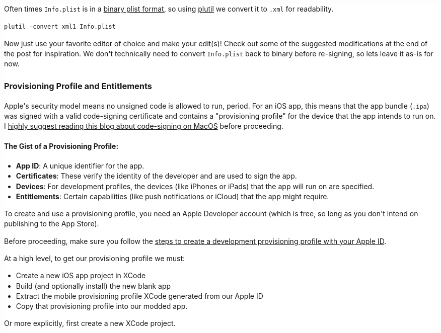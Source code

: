 Often times `Info.plist` is in a [binary plist format](http://fileformats.archiveteam.org/wiki/Property_List/Binary), so using [plutil](https://theapplewiki.com/wiki/Plutil) we convert it to `.xml` for readability. 

```
plutil -convert xml1 Info.plist
```

Now just use your favorite editor of choice and make your edit(s)! Check out some of the suggested modifications at the end of the post for inspiration. We don't technically need to convert `Info.plist` back to binary before re-signing, so lets leave it as-is for now.


### Provisioning Profile and Entitlements

Apple's security model means no unsigned code is allowed to run, period. For an iOS app, this means that the app bundle (`.ipa`) was signed with a valid code-signing certificate and contains a "provisioning profile" for the device that the app intends to run on. I [highly suggest reading this blog about code-signing on MacOS](https://dennisbabkin.com/blog/?t=how-to-get-certificate-code-sign-notarize-macos-binaries-outside-apple-app-store) before proceeding. 

#### The Gist of a Provisioning Profile:
- <b>App ID</b>: A unique identifier for the app.
- <b>Certificates</b>: These verify the identity of the developer and are used to sign the app.
- <b>Devices</b>: For development profiles, the devices (like iPhones or iPads) that the app will run on are specified.
- <b>Entitlements</b>: Certain capabilities (like push notifications or iCloud) that the app might require.

To create and use a provisioning profile, you need an Apple Developer account (which is free, so long as you don't intend on publishing to the App Store).

Before proceeding, make sure you follow the [steps to create a development provisioning profile with your Apple ID](https://developer.apple.com/help/account/provisioning-profiles/create-a-development-provisioning-profile).

At a high level, to get our provisioning profile we must: 
- Create a new iOS app project in XCode
- Build (and optionally install) the new blank app
- Extract the mobile provisioning profile XCode generated from our Apple ID
- Copy that provisioning profile into our modded app. 

Or more explicitly, first create a new XCode project.
